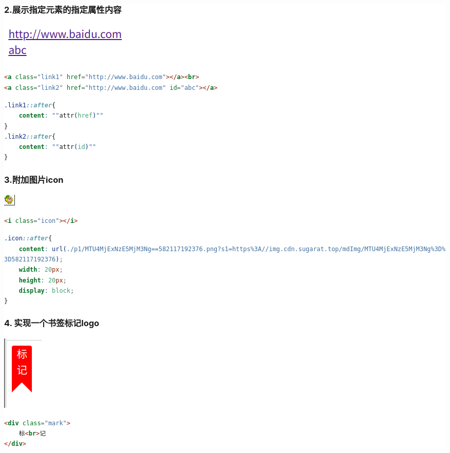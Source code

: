 ### 2.展示指定元素的指定属性内容
![图片](./p1/MTU4MjExNjI1Mzg0OQ==582116253849.png?s1=https%3A//img.cdn.sugarat.top/mdImg/MTU4MjExNjI1Mzg0OQ%3D%3D582116253849)
```html
<a class="link1" href="http://www.baidu.com"></a><br>
<a class="link2" href="http://www.baidu.com" id="abc"></a>
```
```css
.link1::after{
    content: ""attr(href)""
}
.link2::after{
    content: ""attr(id)""
}
```

### 3.附加图片icon
![图片](./p1/MTU4MjExNzE5MjM3Ng==582117192376.png?s1=https%3A//img.cdn.sugarat.top/mdImg/MTU4MjExNzE5MjM3Ng%3D%3D582117192376)
```html
<i class="icon"></i>
```
```css
.icon::after{
    content: url(./p1/MTU4MjExNzE5MjM3Ng==582117192376.png?s1=https%3A//img.cdn.sugarat.top/mdImg/MTU4MjExNzE5MjM3Ng%3D%3D582117192376);
    width: 20px;
    height: 20px;
    display: block;
}
```

### 4. 实现一个书签标记logo

![图片](./p1/MTU3OTYxNDYyMjQ1MA==579614622450.png?s1=https%3A//img.cdn.sugarat.top/mdImg/MTU3OTYxNDYyMjQ1MA%3D%3D579614622450)

```html
<div class="mark">
    标<br>记
</div>
```
